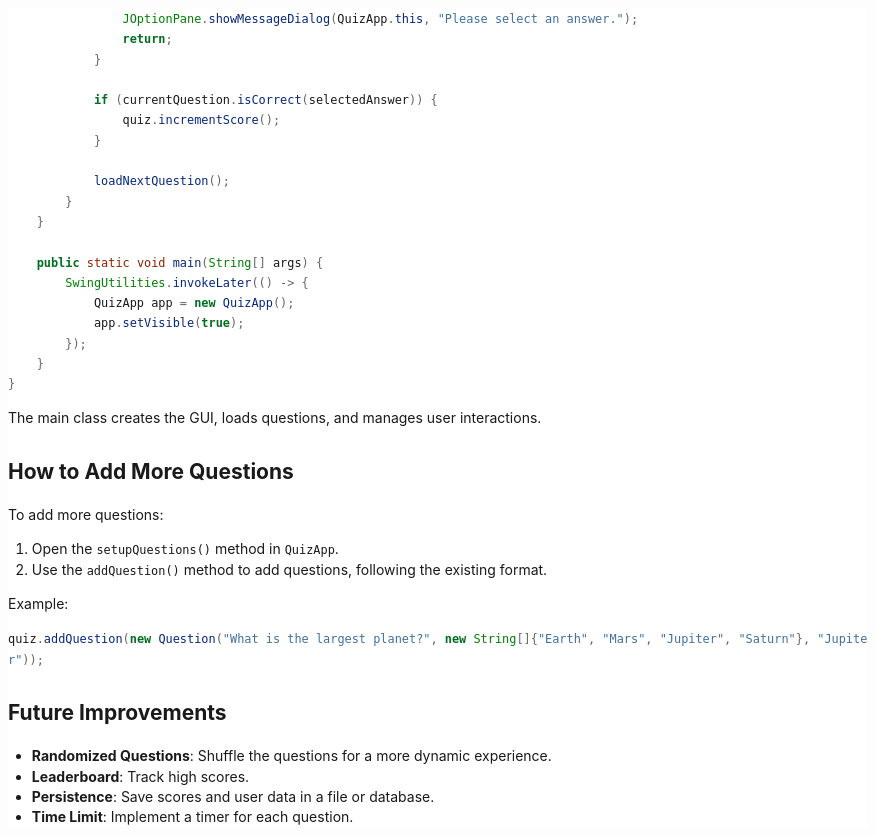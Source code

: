 ```java
                JOptionPane.showMessageDialog(QuizApp.this, "Please select an answer.");
                return;
            }

            if (currentQuestion.isCorrect(selectedAnswer)) {
                quiz.incrementScore();
            }

            loadNextQuestion();
        }
    }

    public static void main(String[] args) {
        SwingUtilities.invokeLater(() -> {
            QuizApp app = new QuizApp();
            app.setVisible(true);
        });
    }
}
```

The main class creates the GUI, loads questions, and manages user interactions.

## How to Add More Questions

To add more questions:
1. Open the `setupQuestions()` method in `QuizApp`.
2. Use the `addQuestion()` method to add questions, following the existing format.

Example:
```java
quiz.addQuestion(new Question("What is the largest planet?", new String[]{"Earth", "Mars", "Jupiter", "Saturn"}, "Jupiter"));
```

## Future Improvements

- **Randomized Questions**: Shuffle the questions for a more dynamic experience.
- **Leaderboard**: Track high scores.
- **Persistence**: Save scores and user data in a file or database.
- **Time Limit**: Implement a timer for each question.

